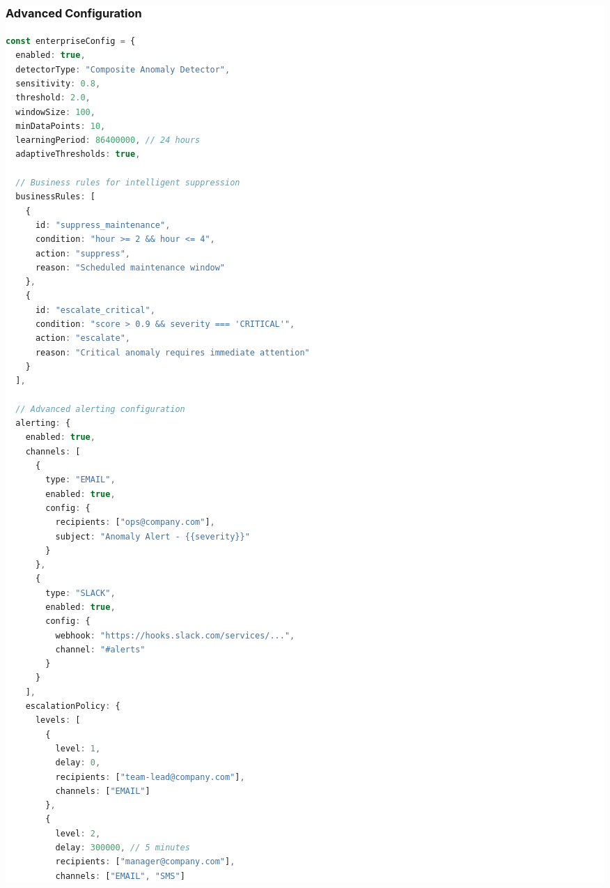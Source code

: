 ### Advanced Configuration

```typescript
const enterpriseConfig = {
  enabled: true,
  detectorType: "Composite Anomaly Detector",
  sensitivity: 0.8,
  threshold: 2.0,
  windowSize: 100,
  minDataPoints: 10,
  learningPeriod: 86400000, // 24 hours
  adaptiveThresholds: true,
  
  // Business rules for intelligent suppression
  businessRules: [
    {
      id: "suppress_maintenance",
      condition: "hour >= 2 && hour <= 4",
      action: "suppress",
      reason: "Scheduled maintenance window"
    },
    {
      id: "escalate_critical",
      condition: "score > 0.9 && severity === 'CRITICAL'",
      action: "escalate",
      reason: "Critical anomaly requires immediate attention"
    }
  ],

  // Advanced alerting configuration
  alerting: {
    enabled: true,
    channels: [
      {
        type: "EMAIL",
        enabled: true,
        config: {
          recipients: ["ops@company.com"],
          subject: "Anomaly Alert - {{severity}}"
        }
      },
      {
        type: "SLACK",
        enabled: true,
        config: {
          webhook: "https://hooks.slack.com/services/...",
          channel: "#alerts"
        }
      }
    ],
    escalationPolicy: {
      levels: [
        {
          level: 1,
          delay: 0,
          recipients: ["team-lead@company.com"],
          channels: ["EMAIL"]
        },
        {
          level: 2,
          delay: 300000, // 5 minutes
          recipients: ["manager@company.com"],
          channels: ["EMAIL", "SMS"]
```